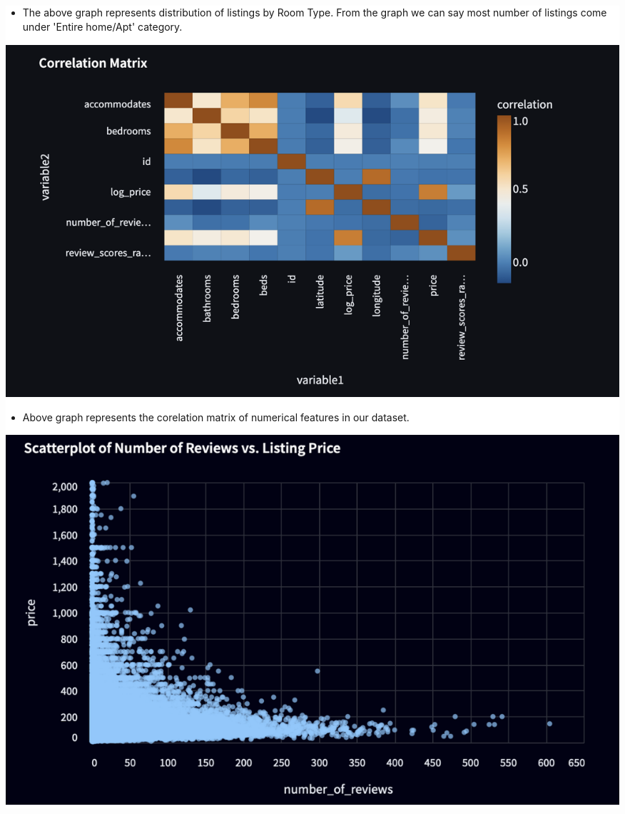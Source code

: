 - The above graph represents distribution of listings by Room Type. From the graph we can say most number of listings come under 'Entire home/Apt' category.

![Correlation matrix](Images/Correlation.png)

- Above graph represents the corelation matrix of numerical features in our dataset.

![Scatter Plot of number of reviews and listing price](Images/Scatterplot.png)

